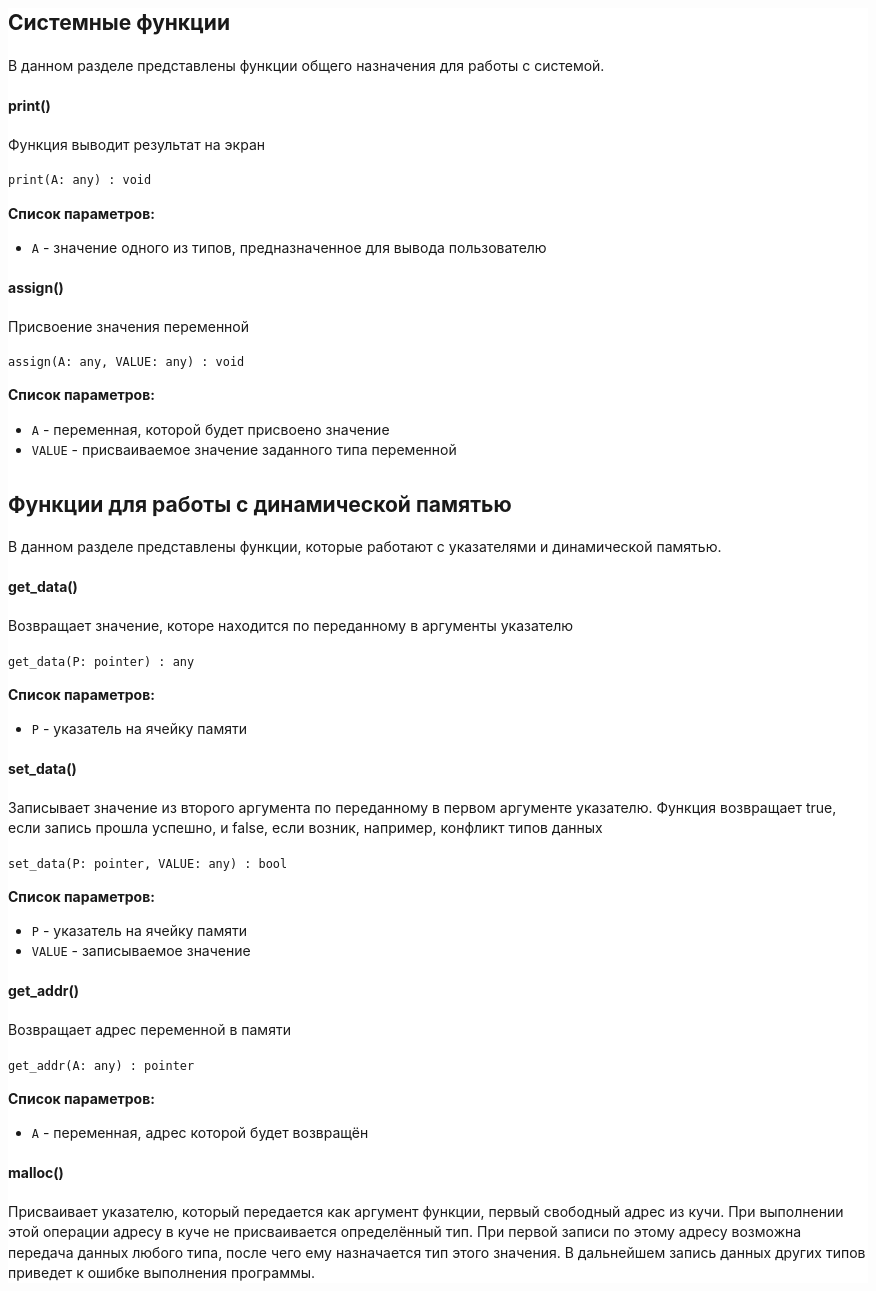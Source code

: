 ## Системные функции
В данном разделе представлены функции общего назначения для работы с системой. 

#### print()
Функция выводит результат на экран

`print(A: any) : void`

**Список параметров:**
- `A` - значение одного из типов, предназначенное для вывода пользователю

#### assign()
Присвоение значения переменной

`assign(A: any, VALUE: any) : void`

**Список параметров:**
- `A` - переменная, которой будет присвоено значение
- `VALUE` - присваиваемое значение заданного типа переменной

## Функции для работы с динамической памятью
В данном разделе представлены функции, которые работают с указателями и динамической памятью.

#### get_data()
Возвращает значение, которе находится по переданному в аргументы указателю

`get_data(P: pointer) : any`

**Список параметров:**
- `P` - указатель на ячейку памяти

#### set_data()
Записывает значение из второго аргумента по переданному в первом аргументе указателю. Функция возвращает true, если запись прошла успешно, и false, если возник, например, конфликт типов данных

`set_data(P: pointer, VALUE: any) : bool`

**Список параметров:**
- `P` - указатель на ячейку памяти
- `VALUE` - записываемое значение

#### get_addr()
Возвращает адрес переменной в памяти

`get_addr(A: any) : pointer`

**Список параметров:**
- `A` - переменная, адрес которой будет возвращён

#### malloc()
Присваивает указателю, который передается как аргумент функции, первый свободный адрес из кучи. При выполнении этой операции адресу в куче не присваивается определённый тип. При первой записи по этому адресу возможна передача данных любого типа, после чего ему назначается тип этого значения. В дальнейшем запись данных других типов приведет к ошибке выполнения программы.
